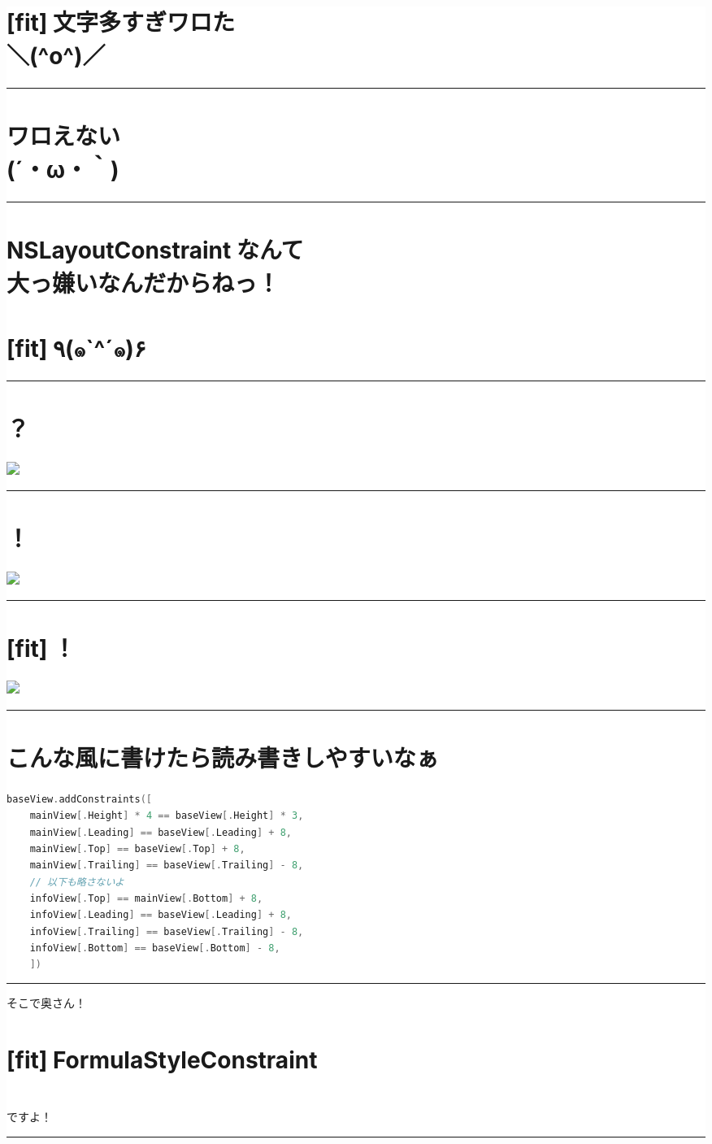 # [fit] **文字多すぎワロた**<br>＼(^o^)／
---
# ワロえない<br>\(´・ω・｀)

---
# **NSLayoutConstraint なんて<br>大っ嫌いなんだからねっ！**

# [fit] ٩(๑`^´๑)۶

---
# ？
![](https://farm3.staticflickr.com/2949/15476722862_40e6f37f4f_z_d.jpg)

---
# ！
![](https://farm3.staticflickr.com/2949/15476722862_40e6f37f4f_z_d.jpg)

---
# [fit] **！**
![](https://farm3.staticflickr.com/2949/15476722862_40e6f37f4f_z_d.jpg)

---
# こんな風に書けたら読み書きしやすいなぁ

```swift
baseView.addConstraints([
    mainView[.Height] * 4 == baseView[.Height] * 3,
    mainView[.Leading] == baseView[.Leading] + 8,
    mainView[.Top] == baseView[.Top] + 8,
    mainView[.Trailing] == baseView[.Trailing] - 8,
    // 以下も略さないよ
    infoView[.Top] == mainView[.Bottom] + 8,
    infoView[.Leading] == baseView[.Leading] + 8,
    infoView[.Trailing] == baseView[.Trailing] - 8,
    infoView[.Bottom] == baseView[.Bottom] - 8,
    ])
```

---
そこで奥さん！<br>
# [fit] **FormulaStyleConstraint**
<br>ですよ！

---